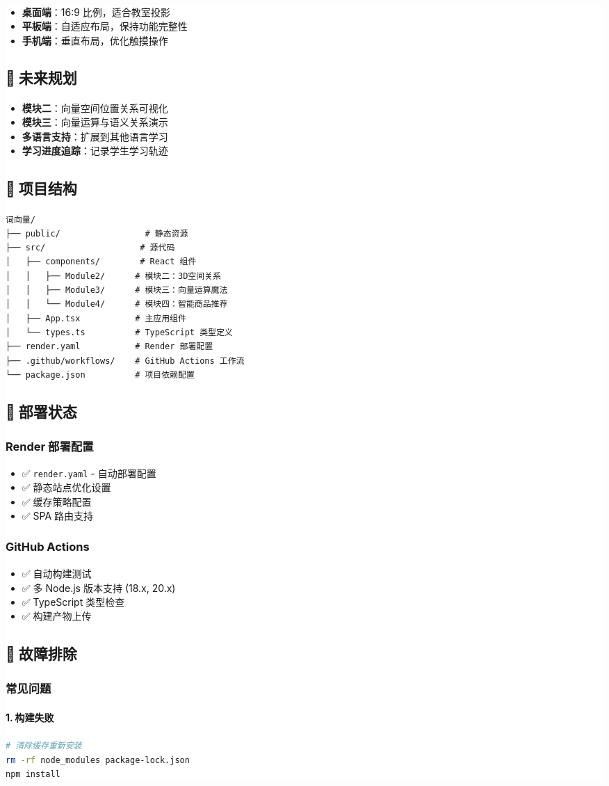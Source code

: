 - **桌面端**：16:9 比例，适合教室投影
- **平板端**：自适应布局，保持功能完整性
- **手机端**：垂直布局，优化触摸操作

## 🔮 未来规划

- **模块二**：向量空间位置关系可视化
- **模块三**：向量运算与语义关系演示
- **多语言支持**：扩展到其他语言学习
- **学习进度追踪**：记录学生学习轨迹

## 📁 项目结构

```
词向量/
├── public/                 # 静态资源
├── src/                   # 源代码
│   ├── components/        # React 组件
│   │   ├── Module2/      # 模块二：3D空间关系
│   │   ├── Module3/      # 模块三：向量运算魔法
│   │   └── Module4/      # 模块四：智能商品推荐
│   ├── App.tsx           # 主应用组件
│   └── types.ts          # TypeScript 类型定义
├── render.yaml           # Render 部署配置
├── .github/workflows/    # GitHub Actions 工作流
└── package.json          # 项目依赖配置
```

## 🚀 部署状态

### Render 部署配置
- ✅ `render.yaml` - 自动部署配置
- ✅ 静态站点优化设置
- ✅ 缓存策略配置
- ✅ SPA 路由支持

### GitHub Actions
- ✅ 自动构建测试
- ✅ 多 Node.js 版本支持 (18.x, 20.x)
- ✅ TypeScript 类型检查
- ✅ 构建产物上传

## 🔧 故障排除

### 常见问题

#### 1. 构建失败
```bash
# 清除缓存重新安装
rm -rf node_modules package-lock.json
npm install
```
